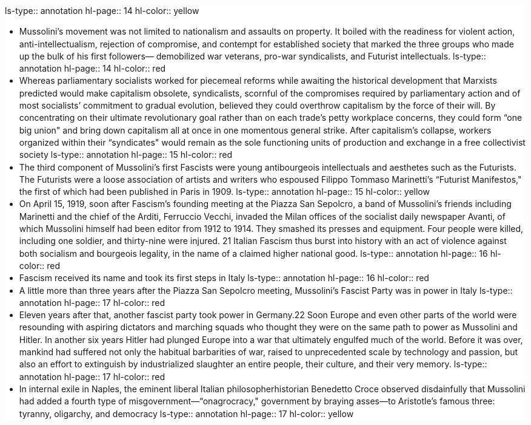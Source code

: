   ls-type:: annotation
  hl-page:: 14
  hl-color:: yellow
- Mussolini’s movement was not limited to nationalism and assaults on property. It boiled with the readiness for violent action, anti-intellectualism, rejection of compromise, and contempt for established society that marked the three groups who made up the bulk of his first followers— demobilized war veterans, pro-war syndicalists, and Futurist intellectuals.
  ls-type:: annotation
  hl-page:: 14
  hl-color:: red
- Whereas parliamentary socialists worked for piecemeal reforms while awaiting the historical development that Marxists predicted would make capitalism obsolete, syndicalists, scornful of the compromises required by parliamentary action and of most socialists’ commitment to gradual evolution, believed they could overthrow capitalism by the force of their will. By concentrating on their ultimate revolutionary goal rather than on each trade’s petty workplace concerns, they could form “one big union" and bring down capitalism all at once in one momentous general strike. After capitalism’s collapse, workers organized within their “syndicates" would remain as the sole functioning units of production and exchange in a free collectivist society
  ls-type:: annotation
  hl-page:: 15
  hl-color:: red
- The third component of Mussolini’s first Fascists were young antibourgeois intellectuals and aesthetes such as the Futurists. The Futurists were a loose association of artists and writers who espoused Filippo Tommaso Marinetti’s “Futurist Manifestos," the first of which had been published in Paris in 1909. 
  ls-type:: annotation
  hl-page:: 15
  hl-color:: yellow
- On April 15, 1919, soon after Fascism’s founding meeting at the Piazza San Sepolcro, a band of Mussolini’s friends including Marinetti and the chief of the Arditi, Ferruccio Vecchi, invaded the Milan offices of the socialist daily newspaper Avanti, of which Mussolini himself had been editor from 1912 to 1914. They smashed its presses and equipment. Four people were killed, including one soldier, and thirty-nine were injured. 21 Italian Fascism thus burst into history with an act of violence against both socialism and bourgeois legality, in the name of a claimed higher national good.
  ls-type:: annotation
  hl-page:: 16
  hl-color:: red
- Fascism received its name and took its first steps in Italy
  ls-type:: annotation
  hl-page:: 16
  hl-color:: red
- A little more than three years after the Piazza San Sepolcro meeting, Mussolini’s Fascist Party was in power in Italy
  ls-type:: annotation
  hl-page:: 17
  hl-color:: red
- Eleven years after that, another fascist party took power in Germany.22 Soon Europe and even other parts of the world were resounding with aspiring dictators and marching squads who thought they were on the same path to power as Mussolini and Hitler. In another six years Hitler had plunged Europe into a war that ultimately engulfed much of the world. Before it was over, mankind had suffered not only the habitual barbarities of war, raised to unprecedented scale by technology and passion, but also an effort to extinguish by industrialized slaughter an entire people, their culture, and their very memory.
  ls-type:: annotation
  hl-page:: 17
  hl-color:: red
- In internal exile in Naples, the eminent liberal Italian philosopherhistorian Benedetto Croce observed disdainfully that Mussolini had added a fourth type of misgovernment—“onagrocracy," government by braying asses—to Aristotle’s famous three: tyranny, oligarchy, and democracy
  ls-type:: annotation
  hl-page:: 17
  hl-color:: yellow